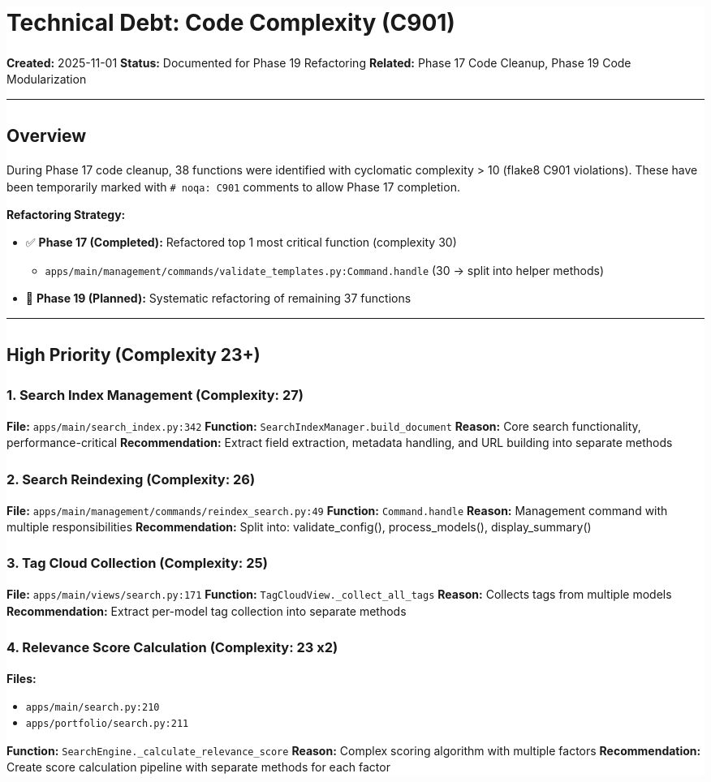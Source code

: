 # Technical Debt: Code Complexity (C901)

**Created:** 2025-11-01
**Status:** Documented for Phase 19 Refactoring
**Related:** Phase 17 Code Cleanup, Phase 19 Code Modularization

---

## Overview

During Phase 17 code cleanup, 38 functions were identified with cyclomatic complexity > 10 (flake8 C901 violations). These have been temporarily marked with `# noqa: C901` comments to allow Phase 17 completion.

**Refactoring Strategy:**
- ✅ **Phase 17 (Completed):** Refactored top 1 most critical function (complexity 30)
  - `apps/main/management/commands/validate_templates.py:Command.handle` (30 → split into helper methods)

- 🔄 **Phase 19 (Planned):** Systematic refactoring of remaining 37 functions

---

## High Priority (Complexity 23+)

### 1. Search Index Management (Complexity: 27)
**File:** `apps/main/search_index.py:342`
**Function:** `SearchIndexManager.build_document`
**Reason:** Core search functionality, performance-critical
**Recommendation:** Extract field extraction, metadata handling, and URL building into separate methods

### 2. Search Reindexing (Complexity: 26)
**File:** `apps/main/management/commands/reindex_search.py:49`
**Function:** `Command.handle`
**Reason:** Management command with multiple responsibilities
**Recommendation:** Split into: validate_config(), process_models(), display_summary()

### 3. Tag Cloud Collection (Complexity: 25)
**File:** `apps/main/views/search.py:171`
**Function:** `TagCloudView._collect_all_tags`
**Reason:** Collects tags from multiple models
**Recommendation:** Extract per-model tag collection into separate methods

### 4. Relevance Score Calculation (Complexity: 23 x2)
**Files:**
- `apps/main/search.py:210`
- `apps/portfolio/search.py:211`

**Function:** `SearchEngine._calculate_relevance_score`
**Reason:** Complex scoring algorithm with multiple factors
**Recommendation:** Create score calculation pipeline with separate methods for each factor

